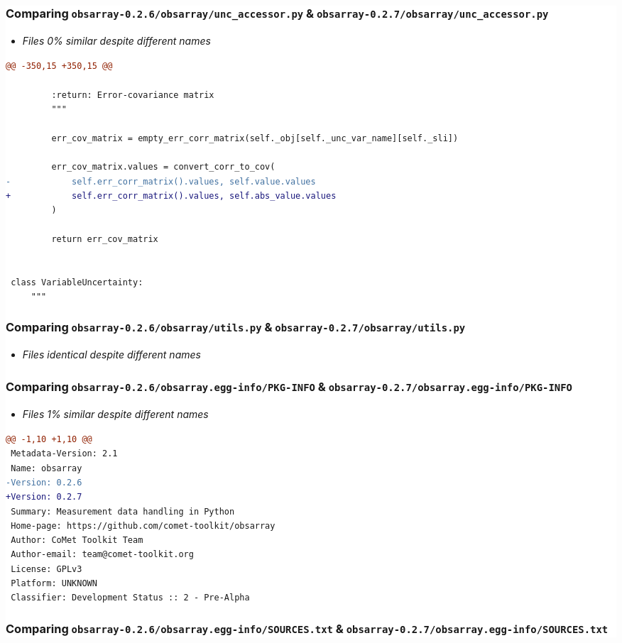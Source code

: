 ### Comparing `obsarray-0.2.6/obsarray/unc_accessor.py` & `obsarray-0.2.7/obsarray/unc_accessor.py`

 * *Files 0% similar despite different names*

```diff
@@ -350,15 +350,15 @@
 
         :return: Error-covariance matrix
         """
 
         err_cov_matrix = empty_err_corr_matrix(self._obj[self._unc_var_name][self._sli])
 
         err_cov_matrix.values = convert_corr_to_cov(
-            self.err_corr_matrix().values, self.value.values
+            self.err_corr_matrix().values, self.abs_value.values
         )
 
         return err_cov_matrix
 
 
 class VariableUncertainty:
     """
```

### Comparing `obsarray-0.2.6/obsarray/utils.py` & `obsarray-0.2.7/obsarray/utils.py`

 * *Files identical despite different names*

### Comparing `obsarray-0.2.6/obsarray.egg-info/PKG-INFO` & `obsarray-0.2.7/obsarray.egg-info/PKG-INFO`

 * *Files 1% similar despite different names*

```diff
@@ -1,10 +1,10 @@
 Metadata-Version: 2.1
 Name: obsarray
-Version: 0.2.6
+Version: 0.2.7
 Summary: Measurement data handling in Python
 Home-page: https://github.com/comet-toolkit/obsarray
 Author: CoMet Toolkit Team
 Author-email: team@comet-toolkit.org
 License: GPLv3
 Platform: UNKNOWN
 Classifier: Development Status :: 2 - Pre-Alpha
```

### Comparing `obsarray-0.2.6/obsarray.egg-info/SOURCES.txt` & `obsarray-0.2.7/obsarray.egg-info/SOURCES.txt`

